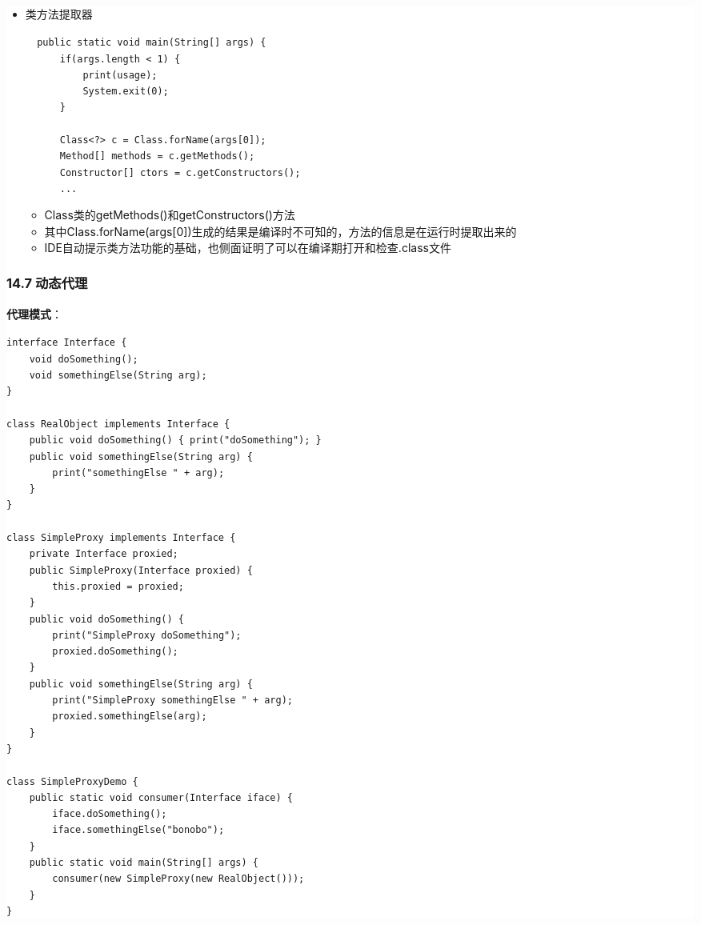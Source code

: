 - 类方法提取器
	
		public static void main(String[] args) {
        	if(args.length < 1) {
          		print(usage);
          		System.exit(0);
        	}

          	Class<?> c = Class.forName(args[0]);
          	Method[] methods = c.getMethods();
          	Constructor[] ctors = c.getConstructors();	
			...
		
	- Class类的getMethods()和getConstructors()方法
	- 其中Class.forName(args[0])生成的结果是编译时不可知的，方法的信息是在运行时提取出来的
	- IDE自动提示类方法功能的基础，也侧面证明了可以在编译期打开和检查.class文件

### 14.7 动态代理

**代理模式**：

	interface Interface {
        void doSomething();
        void somethingElse(String arg);
    }

    class RealObject implements Interface {
        public void doSomething() { print("doSomething"); }
        public void somethingElse(String arg) {
            print("somethingElse " + arg);
        }
    }	

    class SimpleProxy implements Interface {
        private Interface proxied;
        public SimpleProxy(Interface proxied) {
            this.proxied = proxied;
        }
        public void doSomething() {
            print("SimpleProxy doSomething");
            proxied.doSomething();
        }
        public void somethingElse(String arg) {
            print("SimpleProxy somethingElse " + arg);
            proxied.somethingElse(arg);
        }
    }	

    class SimpleProxyDemo {
        public static void consumer(Interface iface) {
            iface.doSomething();
            iface.somethingElse("bonobo");
        }
        public static void main(String[] args) {
            consumer(new SimpleProxy(new RealObject()));
        }
    }
